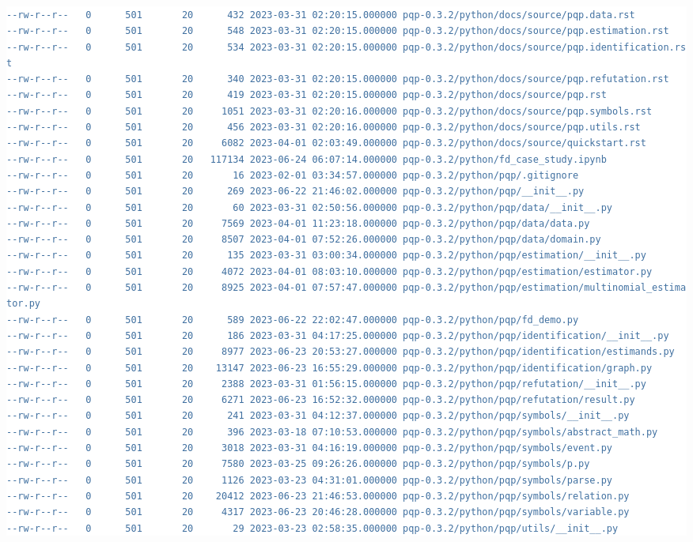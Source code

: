```diff
--rw-r--r--   0      501       20      432 2023-03-31 02:20:15.000000 pqp-0.3.2/python/docs/source/pqp.data.rst
--rw-r--r--   0      501       20      548 2023-03-31 02:20:15.000000 pqp-0.3.2/python/docs/source/pqp.estimation.rst
--rw-r--r--   0      501       20      534 2023-03-31 02:20:15.000000 pqp-0.3.2/python/docs/source/pqp.identification.rst
--rw-r--r--   0      501       20      340 2023-03-31 02:20:15.000000 pqp-0.3.2/python/docs/source/pqp.refutation.rst
--rw-r--r--   0      501       20      419 2023-03-31 02:20:15.000000 pqp-0.3.2/python/docs/source/pqp.rst
--rw-r--r--   0      501       20     1051 2023-03-31 02:20:16.000000 pqp-0.3.2/python/docs/source/pqp.symbols.rst
--rw-r--r--   0      501       20      456 2023-03-31 02:20:16.000000 pqp-0.3.2/python/docs/source/pqp.utils.rst
--rw-r--r--   0      501       20     6082 2023-04-01 02:03:49.000000 pqp-0.3.2/python/docs/source/quickstart.rst
--rw-r--r--   0      501       20   117134 2023-06-24 06:07:14.000000 pqp-0.3.2/python/fd_case_study.ipynb
--rw-r--r--   0      501       20       16 2023-02-01 03:34:57.000000 pqp-0.3.2/python/pqp/.gitignore
--rw-r--r--   0      501       20      269 2023-06-22 21:46:02.000000 pqp-0.3.2/python/pqp/__init__.py
--rw-r--r--   0      501       20       60 2023-03-31 02:50:56.000000 pqp-0.3.2/python/pqp/data/__init__.py
--rw-r--r--   0      501       20     7569 2023-04-01 11:23:18.000000 pqp-0.3.2/python/pqp/data/data.py
--rw-r--r--   0      501       20     8507 2023-04-01 07:52:26.000000 pqp-0.3.2/python/pqp/data/domain.py
--rw-r--r--   0      501       20      135 2023-03-31 03:00:34.000000 pqp-0.3.2/python/pqp/estimation/__init__.py
--rw-r--r--   0      501       20     4072 2023-04-01 08:03:10.000000 pqp-0.3.2/python/pqp/estimation/estimator.py
--rw-r--r--   0      501       20     8925 2023-04-01 07:57:47.000000 pqp-0.3.2/python/pqp/estimation/multinomial_estimator.py
--rw-r--r--   0      501       20      589 2023-06-22 22:02:47.000000 pqp-0.3.2/python/pqp/fd_demo.py
--rw-r--r--   0      501       20      186 2023-03-31 04:17:25.000000 pqp-0.3.2/python/pqp/identification/__init__.py
--rw-r--r--   0      501       20     8977 2023-06-23 20:53:27.000000 pqp-0.3.2/python/pqp/identification/estimands.py
--rw-r--r--   0      501       20    13147 2023-06-23 16:55:29.000000 pqp-0.3.2/python/pqp/identification/graph.py
--rw-r--r--   0      501       20     2388 2023-03-31 01:56:15.000000 pqp-0.3.2/python/pqp/refutation/__init__.py
--rw-r--r--   0      501       20     6271 2023-06-23 16:52:32.000000 pqp-0.3.2/python/pqp/refutation/result.py
--rw-r--r--   0      501       20      241 2023-03-31 04:12:37.000000 pqp-0.3.2/python/pqp/symbols/__init__.py
--rw-r--r--   0      501       20      396 2023-03-18 07:10:53.000000 pqp-0.3.2/python/pqp/symbols/abstract_math.py
--rw-r--r--   0      501       20     3018 2023-03-31 04:16:19.000000 pqp-0.3.2/python/pqp/symbols/event.py
--rw-r--r--   0      501       20     7580 2023-03-25 09:26:26.000000 pqp-0.3.2/python/pqp/symbols/p.py
--rw-r--r--   0      501       20     1126 2023-03-23 04:31:01.000000 pqp-0.3.2/python/pqp/symbols/parse.py
--rw-r--r--   0      501       20    20412 2023-06-23 21:46:53.000000 pqp-0.3.2/python/pqp/symbols/relation.py
--rw-r--r--   0      501       20     4317 2023-06-23 20:46:28.000000 pqp-0.3.2/python/pqp/symbols/variable.py
--rw-r--r--   0      501       20       29 2023-03-23 02:58:35.000000 pqp-0.3.2/python/pqp/utils/__init__.py
```